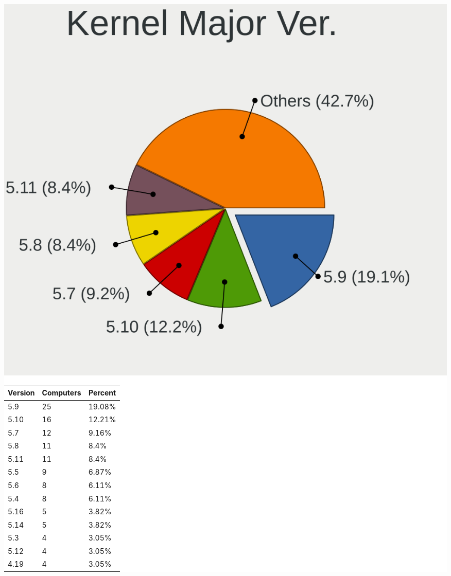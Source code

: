 ![Kernel Major Ver.](./All/images/pie_chart/os_kernel_major.svg)


| Version | Computers | Percent |
|---------|-----------|---------|
| 5.9     | 25        | 19.08%  |
| 5.10    | 16        | 12.21%  |
| 5.7     | 12        | 9.16%   |
| 5.8     | 11        | 8.4%    |
| 5.11    | 11        | 8.4%    |
| 5.5     | 9         | 6.87%   |
| 5.6     | 8         | 6.11%   |
| 5.4     | 8         | 6.11%   |
| 5.16    | 5         | 3.82%   |
| 5.14    | 5         | 3.82%   |
| 5.3     | 4         | 3.05%   |
| 5.12    | 4         | 3.05%   |
| 4.19    | 4         | 3.05%   |